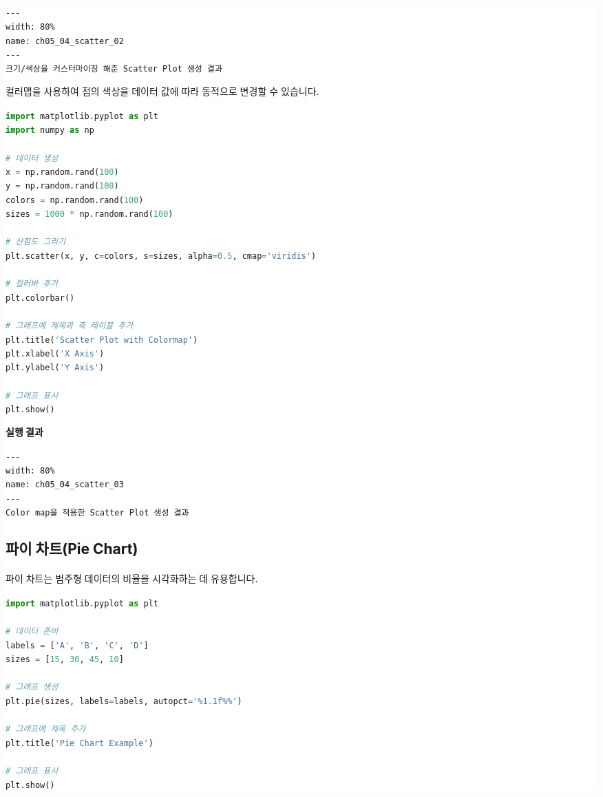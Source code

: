 ```{figure} ../imgs/chap_05/ch05_04_scatter_02.png
---
width: 80%
name: ch05_04_scatter_02
---
크기/색상을 커스터마이징 해준 Scatter Plot 생성 결과
```

컬러맵을 사용하여 점의 색상을 데이터 값에 따라 동적으로 변경할 수 있습니다.

```python
import matplotlib.pyplot as plt
import numpy as np

# 데이터 생성
x = np.random.rand(100)
y = np.random.rand(100)
colors = np.random.rand(100)
sizes = 1000 * np.random.rand(100)

# 산점도 그리기
plt.scatter(x, y, c=colors, s=sizes, alpha=0.5, cmap='viridis')

# 컬러바 추가
plt.colorbar()

# 그래프에 제목과 축 레이블 추가
plt.title('Scatter Plot with Colormap')
plt.xlabel('X Axis')
plt.ylabel('Y Axis')

# 그래프 표시
plt.show()
```

**실행 결과**

```{figure} ../imgs/chap_05/ch05_04_scatter_03.png
---
width: 80%
name: ch05_04_scatter_03
---
Color map을 적용한 Scatter Plot 생성 결과
```


## 파이 차트(Pie Chart)

파이 차트는 범주형 데이터의 비율을 시각화하는 데 유용합니다.

```python
import matplotlib.pyplot as plt

# 데이터 준비
labels = ['A', 'B', 'C', 'D']
sizes = [15, 30, 45, 10]

# 그래프 생성
plt.pie(sizes, labels=labels, autopct='%1.1f%%')

# 그래프에 제목 추가
plt.title('Pie Chart Example')

# 그래프 표시
plt.show()
```
